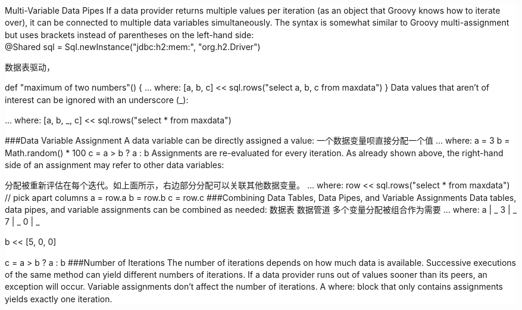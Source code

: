 Multi-Variable Data Pipes
If a data provider returns multiple values per iteration (as an object that Groovy knows how to iterate over), it can be connected to multiple data variables simultaneously. The syntax is somewhat similar to Groovy multi-assignment but uses brackets instead of parentheses on the left-hand side:    
@Shared sql = Sql.newInstance("jdbc:h2:mem:", "org.h2.Driver")

数据表驱动，

def "maximum of two numbers"() {
    ...
    where:
    [a, b, c] << sql.rows("select a, b, c from maxdata")
}
Data values that aren’t of interest can be ignored with an underscore (_):

...
where:
[a, b, _, c] << sql.rows("select * from maxdata")

###Data Variable Assignment
A data variable can be directly assigned a value:
一个数据变量呗直接分配一个值
...
where:
a = 3
b = Math.random() * 100
c = a > b ? a : b
Assignments are re-evaluated for every iteration. As already shown above, the right-hand side of an assignment may refer to other data variables:

分配被重新评估在每个迭代。如上面所示，右边部分分配可以关联其他数据变量。
...
where:
row << sql.rows("select * from maxdata")
// pick apart columns
a = row.a
b = row.b
c = row.c
###Combining Data Tables, Data Pipes, and Variable Assignments
Data tables, data pipes, and variable assignments can be combined as needed:
数据表 数据管道 多个变量分配被组合作为需要
...
where:
a | _
3 | _
7 | _
0 | _

b << [5, 0, 0]

c = a > b ? a : b
###Number of Iterations
The number of iterations depends on how much data is available. Successive executions of the same method can yield different numbers of iterations. If a data provider runs out of values sooner than its peers, an exception will occur. Variable assignments don’t affect the number of iterations. A where: block that only contains assignments yields exactly one iteration.
